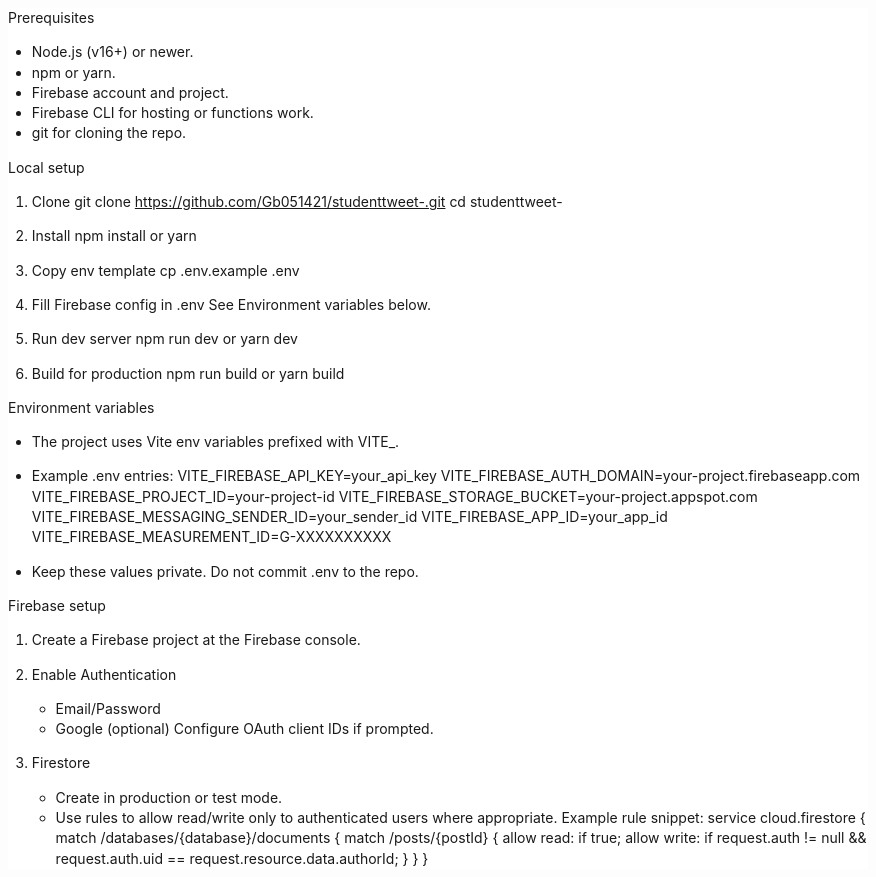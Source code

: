 Prerequisites
- Node.js (v16+) or newer.
- npm or yarn.
- Firebase account and project.
- Firebase CLI for hosting or functions work.
- git for cloning the repo.

Local setup
1. Clone
   git clone https://github.com/Gb051421/studenttweet-.git
   cd studenttweet-

2. Install
   npm install
   or
   yarn

3. Copy env template
   cp .env.example .env

4. Fill Firebase config in .env
   See Environment variables below.

5. Run dev server
   npm run dev
   or
   yarn dev

6. Build for production
   npm run build
   or
   yarn build

Environment variables
- The project uses Vite env variables prefixed with VITE_.
- Example .env entries:
  VITE_FIREBASE_API_KEY=your_api_key
  VITE_FIREBASE_AUTH_DOMAIN=your-project.firebaseapp.com
  VITE_FIREBASE_PROJECT_ID=your-project-id
  VITE_FIREBASE_STORAGE_BUCKET=your-project.appspot.com
  VITE_FIREBASE_MESSAGING_SENDER_ID=your_sender_id
  VITE_FIREBASE_APP_ID=your_app_id
  VITE_FIREBASE_MEASUREMENT_ID=G-XXXXXXXXXX

- Keep these values private. Do not commit .env to the repo.

Firebase setup
1. Create a Firebase project at the Firebase console.
2. Enable Authentication
   - Email/Password
   - Google (optional)
   Configure OAuth client IDs if prompted.

3. Firestore
   - Create in production or test mode.
   - Use rules to allow read/write only to authenticated users where appropriate.
   Example rule snippet:
   service cloud.firestore {
     match /databases/{database}/documents {
       match /posts/{postId} {
         allow read: if true;
         allow write: if request.auth != null && request.auth.uid == request.resource.data.authorId;
       }
     }
   }
